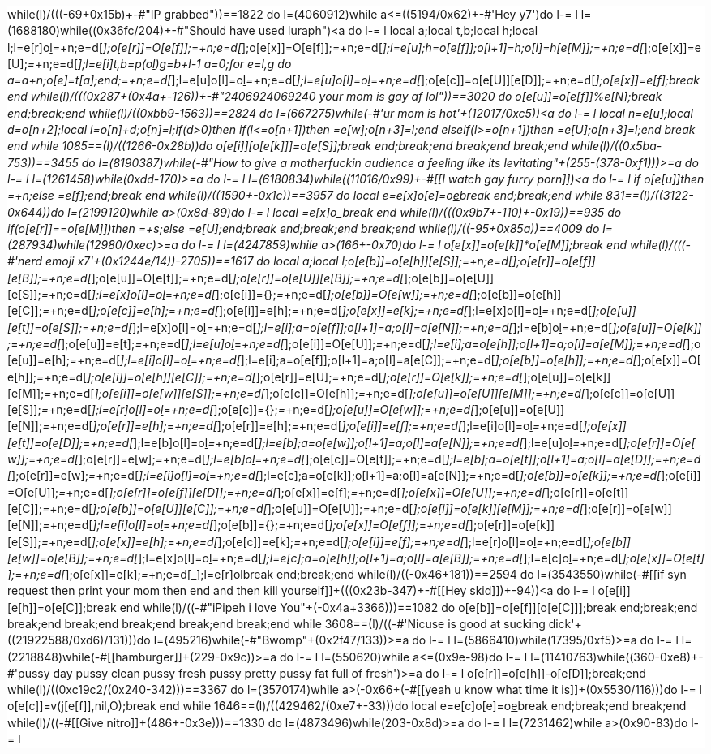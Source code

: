 while(l)/(((-69+0x15b)+-#"IP grabbed"))==1822 do l=(4060912)while a<=((5194/0x62)+-#'Hey y7')do l-= l l=(1688180)while((0x36fc/204)+-#"Should have used luraph")<a do l-= l local a;local t,b;local h;local l;l=e[r]o[l](o[l+s])_=_+n;e=d[_];o[e[r]]=O[e[f]];_=_+n;e=d[_];o[e[x]]=O[e[f]];_=_+n;e=d[_];l=e[u];h=o[e[f]];o[l+1]=h;o[l]=h[e[M]];_=_+n;e=d[_];o[e[x]]=e[U];_=_+n;e=d[_];l=e[i]t,b=p(o[l](m(o,l+1,e[k])))g=b+l-1 a=0;for e=l,g do a=a+n;o[e]=t[a];end;_=_+n;e=d[_];l=e[u]o[l]=o[l](m(o,l+n,g))_=_+n;e=d[_];l=e[u]o[l]=o[l]()_=_+n;e=d[_];o[e[c]]=o[e[U]][e[D]];_=_+n;e=d[_];o[e[x]]=e[f];break end while(l)/(((0x287+(0x4a+-126))+-#"2406924069240 your mom is gay af lol"))==3020 do o[e[u]]=o[e[f]]%e[N];break end;break;end while(l)/((0xbb9-1563))==2824 do l=(667275)while(-#'ur mom is hot'+(12017/0xc5))<a do l-= l local n=e[u];local d=o[n+2];local l=o[n]+d;o[n]=l;if(d>0)then if(l<=o[n+1])then _=e[w];o[n+3]=l;end elseif(l>=o[n+1])then _=e[U];o[n+3]=l;end break end while 1085==(l)/((1266-0x28b))do o[e[i]][o[e[k]]]=o[e[S]];break end;break;end break;end break;end while(l)/((0x5ba-753))==3455 do l=(8190387)while(-#"How to give a motherfuckin audience a feeling like its levitating"+(255-(378-0xf1)))>=a do l-= l l=(1261458)while(0xdd-170)>=a do l-= l l=(6180834)while((11016/0x99)+-#[[I watch gay furry porn]])<a do l-= l if o[e[u]]then _=_+n;else _=e[f];end;break end while(l)/((1590+-0x1c))==3957 do local e=e[x]o[e]=o[e](o[e+s])break end;break;end while 831==(l)/((3122-0x644))do l=(2199120)while a>(0x8d-89)do l-= l local _=e[x]o[_](m(o,_+s,e[t]))break end while(l)/(((0x9b7+-110)+-0x19))==935 do if(o[e[r]]==o[e[M]])then _=_+s;else _=e[U];end;break end;break;end break;end while(l)/((-95+0x85a))==4009 do l=(287934)while(12980/0xec)>=a do l-= l l=(4247859)while a>(166+-0x70)do l-= l o[e[x]]=o[e[k]]*o[e[M]];break end while(l)/(((-#'nerd emoji x7'+(0x1244e/14))-2705))==1617 do local a;local l;o[e[b]]=o[e[h]][e[S]];_=_+n;e=d[_];o[e[r]]=o[e[f]][e[B]];_=_+n;e=d[_];o[e[u]]=O[e[t]];_=_+n;e=d[_];o[e[r]]=o[e[U]][e[B]];_=_+n;e=d[_];o[e[b]]=o[e[U]][e[S]];_=_+n;e=d[_];l=e[x]o[l]=o[l](m(o,l+n,e[t]))_=_+n;e=d[_];o[e[i]]={};_=_+n;e=d[_];o[e[b]]=O[e[w]];_=_+n;e=d[_];o[e[b]]=o[e[h]][e[C]];_=_+n;e=d[_];o[e[c]]=e[h];_=_+n;e=d[_];o[e[i]]=e[h];_=_+n;e=d[_];o[e[x]]=e[k];_=_+n;e=d[_];l=e[x]o[l]=o[l](m(o,l+n,e[f]))_=_+n;e=d[_];o[e[u]][e[t]]=o[e[S]];_=_+n;e=d[_];l=e[x]o[l]=o[l](m(o,l+n,e[k]))_=_+n;e=d[_];l=e[i];a=o[e[f]];o[l+1]=a;o[l]=a[e[N]];_=_+n;e=d[_];l=e[b]o[l](o[l+s])_=_+n;e=d[_];o[e[u]]=O[e[k]];_=_+n;e=d[_];o[e[u]]=e[t];_=_+n;e=d[_];l=e[u]o[l](o[l+s])_=_+n;e=d[_];o[e[i]]=O[e[U]];_=_+n;e=d[_];l=e[i];a=o[e[h]];o[l+1]=a;o[l]=a[e[M]];_=_+n;e=d[_];o[e[u]]=e[h];_=_+n;e=d[_];l=e[i]o[l]=o[l](m(o,l+n,e[U]))_=_+n;e=d[_];l=e[i];a=o[e[f]];o[l+1]=a;o[l]=a[e[C]];_=_+n;e=d[_];o[e[b]]=o[e[h]];_=_+n;e=d[_];o[e[x]]=O[e[h]];_=_+n;e=d[_];o[e[i]]=o[e[h]][e[C]];_=_+n;e=d[_];o[e[r]]=e[U];_=_+n;e=d[_];o[e[r]]=O[e[k]];_=_+n;e=d[_];o[e[u]]=o[e[k]][e[M]];_=_+n;e=d[_];o[e[i]]=o[e[w]][e[S]];_=_+n;e=d[_];o[e[c]]=O[e[h]];_=_+n;e=d[_];o[e[u]]=o[e[U]][e[M]];_=_+n;e=d[_];o[e[c]]=o[e[U]][e[S]];_=_+n;e=d[_];l=e[r]o[l]=o[l](m(o,l+n,e[w]))_=_+n;e=d[_];o[e[c]]={};_=_+n;e=d[_];o[e[u]]=O[e[w]];_=_+n;e=d[_];o[e[u]]=o[e[U]][e[N]];_=_+n;e=d[_];o[e[r]]=e[h];_=_+n;e=d[_];o[e[r]]=e[h];_=_+n;e=d[_];o[e[i]]=e[f];_=_+n;e=d[_];l=e[i]o[l]=o[l](m(o,l+n,e[t]))_=_+n;e=d[_];o[e[x]][e[t]]=o[e[D]];_=_+n;e=d[_];l=e[b]o[l]=o[l](m(o,l+n,e[h]))_=_+n;e=d[_];l=e[b];a=o[e[w]];o[l+1]=a;o[l]=a[e[N]];_=_+n;e=d[_];l=e[u]o[l](o[l+s])_=_+n;e=d[_];o[e[r]]=O[e[w]];_=_+n;e=d[_];o[e[r]]=e[w];_=_+n;e=d[_];l=e[b]o[l](o[l+s])_=_+n;e=d[_];o[e[c]]=O[e[t]];_=_+n;e=d[_];l=e[b];a=o[e[t]];o[l+1]=a;o[l]=a[e[D]];_=_+n;e=d[_];o[e[r]]=e[w];_=_+n;e=d[_];l=e[i]o[l]=o[l](m(o,l+n,e[w]))_=_+n;e=d[_];l=e[c];a=o[e[k]];o[l+1]=a;o[l]=a[e[N]];_=_+n;e=d[_];o[e[b]]=o[e[k]];_=_+n;e=d[_];o[e[i]]=O[e[U]];_=_+n;e=d[_];o[e[r]]=o[e[f]][e[D]];_=_+n;e=d[_];o[e[x]]=e[f];_=_+n;e=d[_];o[e[x]]=O[e[U]];_=_+n;e=d[_];o[e[r]]=o[e[t]][e[C]];_=_+n;e=d[_];o[e[b]]=o[e[U]][e[C]];_=_+n;e=d[_];o[e[u]]=O[e[U]];_=_+n;e=d[_];o[e[i]]=o[e[k]][e[M]];_=_+n;e=d[_];o[e[r]]=o[e[w]][e[N]];_=_+n;e=d[_];l=e[i]o[l]=o[l](m(o,l+n,e[k]))_=_+n;e=d[_];o[e[b]]={};_=_+n;e=d[_];o[e[x]]=O[e[f]];_=_+n;e=d[_];o[e[r]]=o[e[k]][e[S]];_=_+n;e=d[_];o[e[x]]=e[h];_=_+n;e=d[_];o[e[c]]=e[k];_=_+n;e=d[_];o[e[i]]=e[f];_=_+n;e=d[_];l=e[r]o[l]=o[l](m(o,l+n,e[h]))_=_+n;e=d[_];o[e[b]][e[w]]=o[e[B]];_=_+n;e=d[_];l=e[x]o[l]=o[l](m(o,l+n,e[w]))_=_+n;e=d[_];l=e[c];a=o[e[h]];o[l+1]=a;o[l]=a[e[B]];_=_+n;e=d[_];l=e[c]o[l](o[l+s])_=_+n;e=d[_];o[e[x]]=O[e[t]];_=_+n;e=d[_];o[e[x]]=e[k];_=_+n;e=d[_];l=e[r]o[l](o[l+s])break end;break;end while(l)/((-0x46+181))==2594 do l=(3543550)while(-#[[if syn request then print your mom then end and then kill yourself]]+(((0x23b-347)+-#[[Hey skid]])+-94))<a do l-= l o[e[i]][e[h]]=o[e[C]];break end while(l)/((-#"iPipeh i love You"+(-0x4a+3366)))==1082 do o[e[b]]=o[e[f]][o[e[C]]];break end;break;end break;end break;end break;end break;end break;end while 3608==(l)/((-#'Nicuse is good at sucking dick'+((21922588/0xd6)/131)))do l=(495216)while(-#"Bwomp"+(0x2f47/133))>=a do l-= l l=(5866410)while(17395/0xf5)>=a do l-= l l=(2218848)while(-#[[hamburger]]+(229-0x9c))>=a do l-= l l=(550620)while a<=(0x9e-98)do l-= l l=(11410763)while((360-0xe8)+-#'pussy day pussy clean pussy fresh pussy pretty pussy fat full of fresh')>=a do l-= l o[e[r]]=o[e[h]]-o[e[D]];break;end while(l)/((0xc19c2/(0x240-342)))==3367 do l=(3570174)while a>(-0x66+(-#[[yeah u know what time it is]]+(0x5530/116)))do l-= l o[e[c]]=v(j[e[f]],nil,O);break end while 1646==(l)/((429462/(0xe7+-33)))do local e=e[c]o[e]=o[e](o[e+s])break end;break;end break;end while(l)/((-#[[Give nitro]]+(486+-0x3e)))==1330 do l=(4873496)while(203-0x8d)>=a do l-= l l=(7231462)while a>(0x90-83)do l-= l